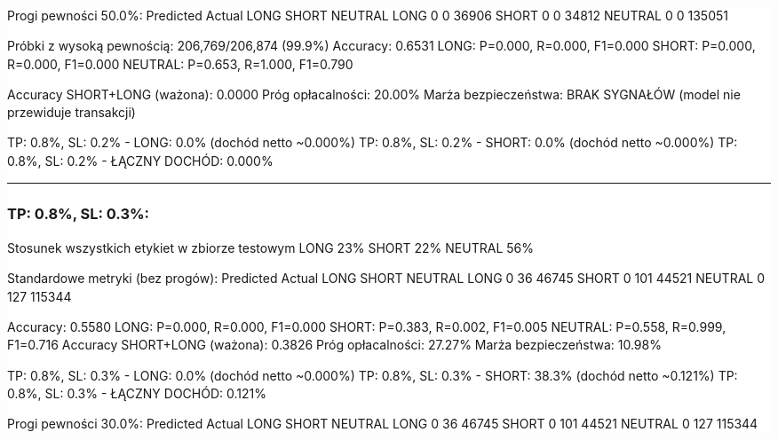 Progi pewności 50.0%:
Predicted
Actual    LONG  SHORT  NEUTRAL
LONG      0      0      36906 
SHORT     0      0      34812 
NEUTRAL   0      0      135051

Próbki z wysoką pewnością: 206,769/206,874 (99.9%)
Accuracy: 0.6531
LONG: P=0.000, R=0.000, F1=0.000
SHORT: P=0.000, R=0.000, F1=0.000
NEUTRAL: P=0.653, R=1.000, F1=0.790

Accuracy SHORT+LONG (ważona): 0.0000
Próg opłacalności: 20.00%
Marża bezpieczeństwa: BRAK SYGNAŁÓW (model nie przewiduje transakcji)

TP: 0.8%, SL: 0.2% - LONG: 0.0% (dochód netto ~0.000%)
TP: 0.8%, SL: 0.2% - SHORT: 0.0% (dochód netto ~0.000%)
TP: 0.8%, SL: 0.2% - ŁĄCZNY DOCHÓD: 0.000%

--------------------------------------------------------------------

### TP: 0.8%, SL: 0.3%:
Stosunek wszystkich etykiet w zbiorze testowym
LONG 23%
SHORT 22%
NEUTRAL 56%

Standardowe metryki (bez progów):
Predicted
Actual    LONG  SHORT  NEUTRAL
LONG      0      36     46745 
SHORT     0      101    44521 
NEUTRAL   0      127    115344

Accuracy: 0.5580
LONG: P=0.000, R=0.000, F1=0.000
SHORT: P=0.383, R=0.002, F1=0.005
NEUTRAL: P=0.558, R=0.999, F1=0.716
Accuracy SHORT+LONG (ważona): 0.3826
Próg opłacalności: 27.27%
Marża bezpieczeństwa: 10.98%

TP: 0.8%, SL: 0.3% - LONG: 0.0% (dochód netto ~0.000%)
TP: 0.8%, SL: 0.3% - SHORT: 38.3% (dochód netto ~0.121%)
TP: 0.8%, SL: 0.3% - ŁĄCZNY DOCHÓD: 0.121%


Progi pewności 30.0%:
Predicted
Actual    LONG  SHORT  NEUTRAL
LONG      0      36     46745 
SHORT     0      101    44521 
NEUTRAL   0      127    115344
